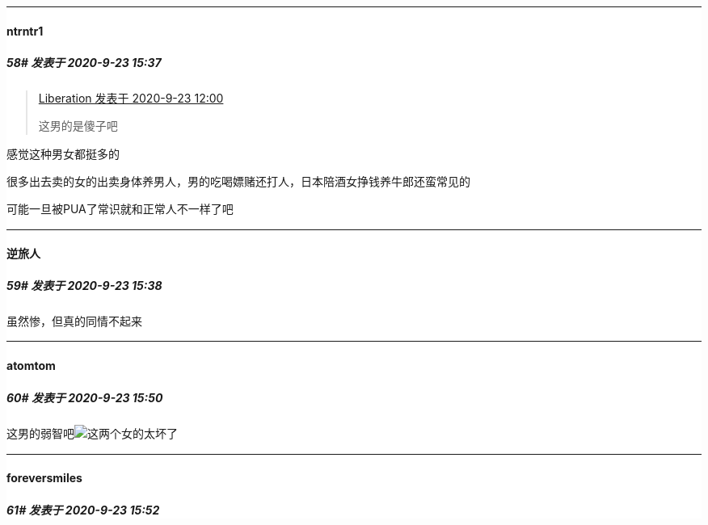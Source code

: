 





-----

####  ntrntr1  
##### 58#       发表于 2020-9-23 15:37



<blockquote><a href="httphttps://bbs.saraba1st.com/2b/forum.php?mod=redirect&amp;goto=findpost&amp;pid=48824015&amp;ptid=1961392" target="_blank">Liberation 发表于 2020-9-23 12:00</a>

这男的是傻子吧</blockquote>
感觉这种男女都挺多的


很多出去卖的女的出卖身体养男人，男的吃喝嫖赌还打人，日本陪酒女挣钱养牛郎还蛮常见的


可能一旦被PUA了常识就和正常人不一样了吧







-----

####  逆旅人  
##### 59#       发表于 2020-9-23 15:38




虽然惨，但真的同情不起来







-----

####  atomtom  
##### 60#       发表于 2020-9-23 15:50




这男的弱智吧<img src="https://static.saraba1st.com/image/smiley/face2017/001.png" referrerpolicy="no-referrer">这两个女的太坏了







-----

####  foreversmiles  
##### 61#       发表于 2020-9-23 15:52
